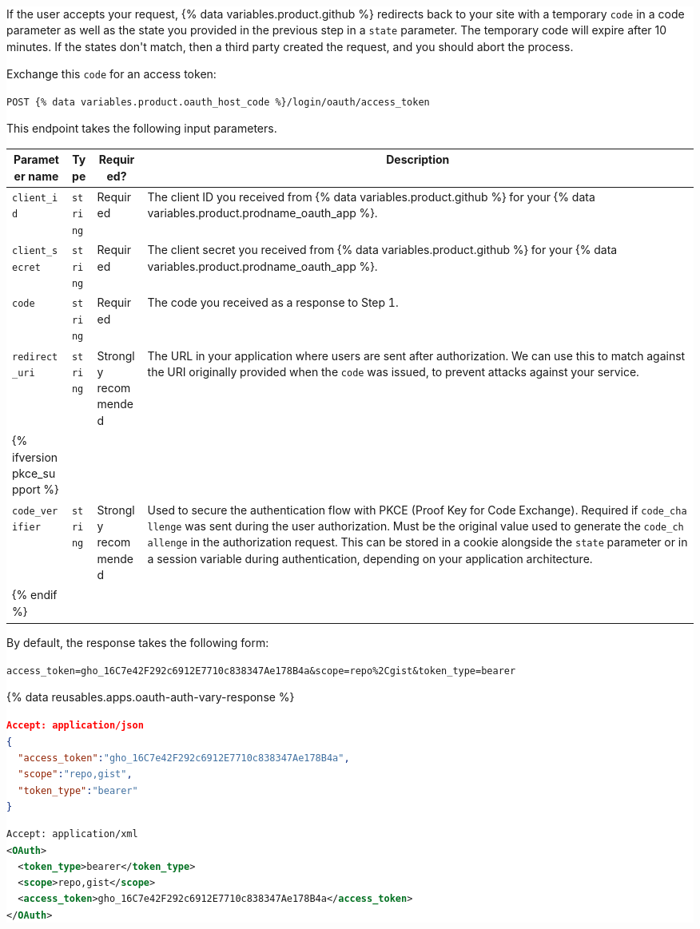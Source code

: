 If the user accepts your request, {% data variables.product.github %} redirects back to your site with a temporary `code` in a code parameter as well as the state you provided in the previous step in a `state` parameter. The temporary code will expire after 10 minutes. If the states don't match, then a third party created the request, and you should abort the process.

Exchange this `code` for an access token:

    POST {% data variables.product.oauth_host_code %}/login/oauth/access_token

This endpoint takes the following input parameters.

Parameter name | Type | Required?| Description
-----|------|---------|-----
`client_id` | `string` | Required | The client ID you received from {% data variables.product.github %} for your {% data variables.product.prodname_oauth_app %}.
`client_secret` | `string` | Required | The client secret you received from {% data variables.product.github %} for your {% data variables.product.prodname_oauth_app %}.
`code` | `string` | Required | The code you received as a response to Step 1.
`redirect_uri` | `string` | Strongly recommended | The URL in your application where users are sent after authorization. We can use this to match against the URI originally provided when the `code` was issued, to prevent attacks against your service.
|  {% ifversion pkce_support %} |
`code_verifier` | `string` | Strongly recommended | Used to secure the authentication flow with PKCE (Proof Key for Code Exchange). Required if `code_challenge` was sent during the user authorization. Must be the original value used to generate the `code_challenge` in the authorization request. This can be stored in a cookie alongside the `state` parameter or in a session variable during authentication, depending on your application architecture.
|  {% endif %} |

By default, the response takes the following form:

```shell
access_token=gho_16C7e42F292c6912E7710c838347Ae178B4a&scope=repo%2Cgist&token_type=bearer
```

{% data reusables.apps.oauth-auth-vary-response %}

```json
Accept: application/json
{
  "access_token":"gho_16C7e42F292c6912E7710c838347Ae178B4a",
  "scope":"repo,gist",
  "token_type":"bearer"
}
```

```xml
Accept: application/xml
<OAuth>
  <token_type>bearer</token_type>
  <scope>repo,gist</scope>
  <access_token>gho_16C7e42F292c6912E7710c838347Ae178B4a</access_token>
</OAuth>
```
